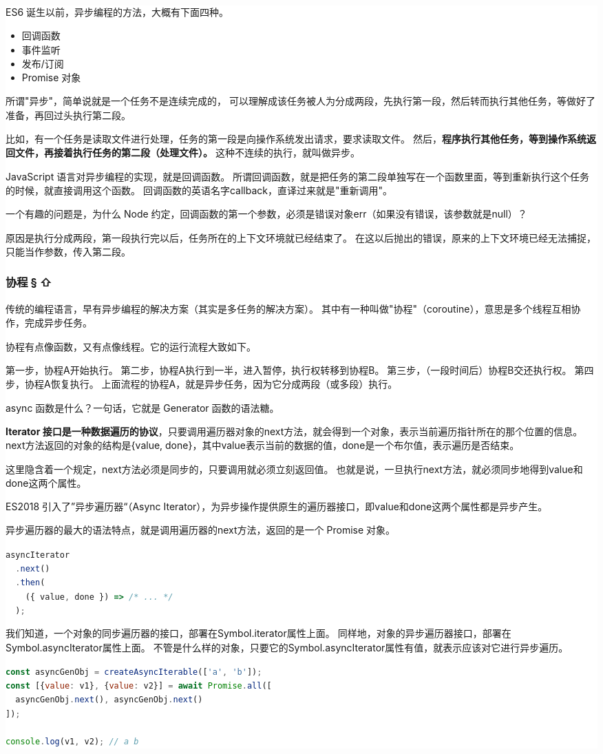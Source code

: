 ES6 诞生以前，异步编程的方法，大概有下面四种。
- 回调函数
- 事件监听
- 发布/订阅
- Promise 对象

所谓"异步"，简单说就是一个任务不是连续完成的，
可以理解成该任务被人为分成两段，先执行第一段，然后转而执行其他任务，等做好了准备，再回过头执行第二段。

比如，有一个任务是读取文件进行处理，任务的第一段是向操作系统发出请求，要求读取文件。
然后，**程序执行其他任务，等到操作系统返回文件，再接着执行任务的第二段（处理文件）。**
这种不连续的执行，就叫做异步。

JavaScript 语言对异步编程的实现，就是回调函数。
所谓回调函数，就是把任务的第二段单独写在一个函数里面，等到重新执行这个任务的时候，就直接调用这个函数。
回调函数的英语名字callback，直译过来就是"重新调用"。


一个有趣的问题是，为什么 Node 约定，回调函数的第一个参数，必须是错误对象err（如果没有错误，该参数就是null）？

原因是执行分成两段，第一段执行完以后，任务所在的上下文环境就已经结束了。
在这以后抛出的错误，原来的上下文环境已经无法捕捉，只能当作参数，传入第二段。

### 协程 § ⇧

传统的编程语言，早有异步编程的解决方案（其实是多任务的解决方案）。
其中有一种叫做"协程"（coroutine），意思是多个线程互相协作，完成异步任务。

协程有点像函数，又有点像线程。它的运行流程大致如下。

第一步，协程A开始执行。
第二步，协程A执行到一半，进入暂停，执行权转移到协程B。
第三步，（一段时间后）协程B交还执行权。
第四步，协程A恢复执行。
上面流程的协程A，就是异步任务，因为它分成两段（或多段）执行。

async 函数是什么？一句话，它就是 Generator 函数的语法糖。


**Iterator 接口是一种数据遍历的协议**，只要调用遍历器对象的next方法，就会得到一个对象，表示当前遍历指针所在的那个位置的信息。
next方法返回的对象的结构是{value, done}，其中value表示当前的数据的值，done是一个布尔值，表示遍历是否结束。

这里隐含着一个规定，next方法必须是同步的，只要调用就必须立刻返回值。
也就是说，一旦执行next方法，就必须同步地得到value和done这两个属性。


ES2018 引入了”异步遍历器“（Async Iterator），为异步操作提供原生的遍历器接口，即value和done这两个属性都是异步产生。

异步遍历器的最大的语法特点，就是调用遍历器的next方法，返回的是一个 Promise 对象。
```js
asyncIterator
  .next()
  .then(
    ({ value, done }) => /* ... */
  );
```

我们知道，一个对象的同步遍历器的接口，部署在Symbol.iterator属性上面。
同样地，对象的异步遍历器接口，部署在Symbol.asyncIterator属性上面。
不管是什么样的对象，只要它的Symbol.asyncIterator属性有值，就表示应该对它进行异步遍历。
```js
const asyncGenObj = createAsyncIterable(['a', 'b']);
const [{value: v1}, {value: v2}] = await Promise.all([
  asyncGenObj.next(), asyncGenObj.next()
]);

console.log(v1, v2); // a b


```
